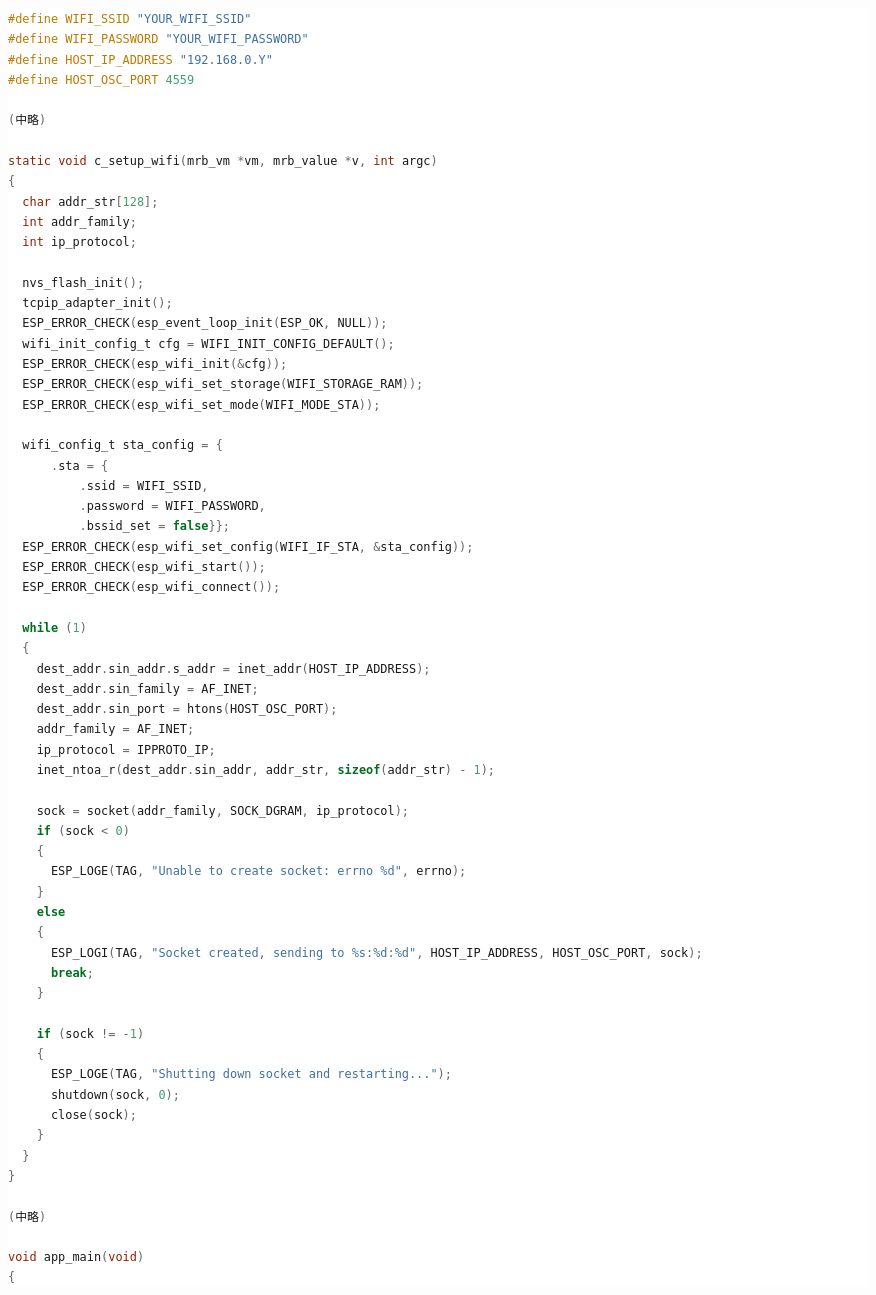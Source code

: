 ```c
#define WIFI_SSID "YOUR_WIFI_SSID"
#define WIFI_PASSWORD "YOUR_WIFI_PASSWORD"
#define HOST_IP_ADDRESS "192.168.0.Y"
#define HOST_OSC_PORT 4559

(中略)

static void c_setup_wifi(mrb_vm *vm, mrb_value *v, int argc)
{
  char addr_str[128];
  int addr_family;
  int ip_protocol;

  nvs_flash_init();
  tcpip_adapter_init();
  ESP_ERROR_CHECK(esp_event_loop_init(ESP_OK, NULL));
  wifi_init_config_t cfg = WIFI_INIT_CONFIG_DEFAULT();
  ESP_ERROR_CHECK(esp_wifi_init(&cfg));
  ESP_ERROR_CHECK(esp_wifi_set_storage(WIFI_STORAGE_RAM));
  ESP_ERROR_CHECK(esp_wifi_set_mode(WIFI_MODE_STA));

  wifi_config_t sta_config = {
      .sta = {
          .ssid = WIFI_SSID,
          .password = WIFI_PASSWORD,
          .bssid_set = false}};
  ESP_ERROR_CHECK(esp_wifi_set_config(WIFI_IF_STA, &sta_config));
  ESP_ERROR_CHECK(esp_wifi_start());
  ESP_ERROR_CHECK(esp_wifi_connect());

  while (1)
  {
    dest_addr.sin_addr.s_addr = inet_addr(HOST_IP_ADDRESS);
    dest_addr.sin_family = AF_INET;
    dest_addr.sin_port = htons(HOST_OSC_PORT);
    addr_family = AF_INET;
    ip_protocol = IPPROTO_IP;
    inet_ntoa_r(dest_addr.sin_addr, addr_str, sizeof(addr_str) - 1);

    sock = socket(addr_family, SOCK_DGRAM, ip_protocol);
    if (sock < 0)
    {
      ESP_LOGE(TAG, "Unable to create socket: errno %d", errno);
    }
    else
    {
      ESP_LOGI(TAG, "Socket created, sending to %s:%d:%d", HOST_IP_ADDRESS, HOST_OSC_PORT, sock);
      break;
    }

    if (sock != -1)
    {
      ESP_LOGE(TAG, "Shutting down socket and restarting...");
      shutdown(sock, 0);
      close(sock);
    }
  }
}

(中略)

void app_main(void)
{
```
